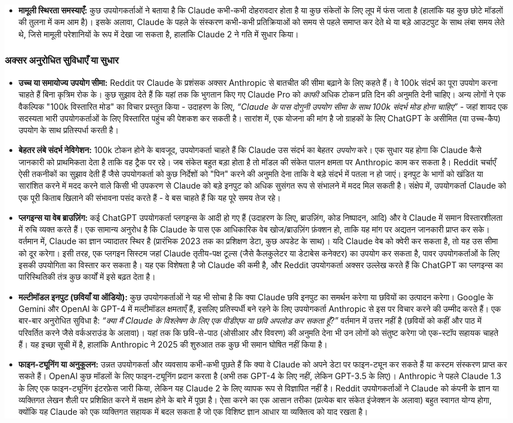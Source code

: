- **मामूली स्थिरता समस्याएँ:** कुछ उपयोगकर्ताओं ने बताया है कि Claude कभी-कभी दोहरावदार होता है या कुछ संकेतों के लिए लूप में फंस जाता है (हालांकि यह कुछ छोटे मॉडलों की तुलना में कम आम है)। इसके अलावा, Claude के पहले के संस्करण कभी-कभी प्रतिक्रियाओं को समय से पहले समाप्त कर देते थे या बड़े आउटपुट के साथ लंबा समय लेते थे, जिसे मामूली परेशानियों के रूप में देखा जा सकता है, हालांकि Claude 2 ने गति में सुधार किया।

### अक्सर अनुरोधित सुविधाएँ या सुधार

- **उच्च या समायोज्य उपयोग सीमा:** Reddit पर Claude के प्रशंसक अक्सर Anthropic से बातचीत की सीमा बढ़ाने के लिए कहते हैं। वे 100k संदर्भ का पूरा उपयोग करना चाहते हैं बिना कृत्रिम रोक के। कुछ सुझाव देते हैं कि यहां तक कि भुगतान किए गए Claude Pro को *काफी* अधिक टोकन प्रति दिन की अनुमति देनी चाहिए। अन्य लोगों ने एक वैकल्पिक "100k विस्तारित मोड" का विचार प्रस्तुत किया - उदाहरण के लिए, *“Claude के पास दोगुनी उपयोग सीमा के साथ 100k संदर्भ मोड होना चाहिए”* - जहां शायद एक सदस्यता भारी उपयोगकर्ताओं के लिए विस्तारित पहुंच की पेशकश कर सकती है। सारांश में, एक योजना की मांग है जो ग्राहकों के लिए ChatGPT के असीमित (या उच्च-कैप) उपयोग के साथ प्रतिस्पर्धा करती है।

- **बेहतर लंबे संदर्भ नेविगेशन:** 100k टोकन होने के बावजूद, उपयोगकर्ता चाहते हैं कि Claude उस संदर्भ का बेहतर *उपयोग* करे। एक सुधार यह होगा कि Claude कैसे जानकारी को प्राथमिकता देता है ताकि वह ट्रैक पर रहे। जब संकेत बहुत बड़ा होता है तो मॉडल की संकेत पालन क्षमता पर Anthropic काम कर सकता है। Reddit चर्चाएँ ऐसी तकनीकों का सुझाव देती हैं जैसे उपयोगकर्ता को कुछ निर्देशों को "पिन" करने की अनुमति देना ताकि वे बड़े संदर्भ में पतला न हो जाएं। इनपुट के भागों को खंडित या सारांशित करने में मदद करने वाले किसी भी उपकरण से Claude को बड़े इनपुट को अधिक सुसंगत रूप से संभालने में मदद मिल सकती है। संक्षेप में, उपयोगकर्ता Claude को एक पूरी किताब खिलाने की संभावना पसंद करते हैं - वे बस चाहते हैं कि यह पूरे समय तेज रहे।

- **प्लगइन्स या वेब ब्राउज़िंग:** कई ChatGPT उपयोगकर्ता प्लगइन्स के आदी हो गए हैं (उदाहरण के लिए, ब्राउज़िंग, कोड निष्पादन, आदि) और वे Claude में समान विस्तारशीलता में रुचि व्यक्त करते हैं। एक सामान्य अनुरोध है कि Claude के पास एक आधिकारिक वेब खोज/ब्राउज़िंग फ़ंक्शन हो, ताकि यह मांग पर अद्यतन जानकारी प्राप्त कर सके। वर्तमान में, Claude का ज्ञान ज्यादातर स्थिर है (प्रारंभिक 2023 तक का प्रशिक्षण डेटा, कुछ अपडेट के साथ)। यदि Claude वेब को क्वेरी कर सकता है, तो यह उस सीमा को दूर करेगा। इसी तरह, एक प्लगइन सिस्टम जहां Claude तृतीय-पक्ष टूल्स (जैसे कैलकुलेटर या डेटाबेस कनेक्टर) का उपयोग कर सकता है, पावर उपयोगकर्ताओं के लिए इसकी उपयोगिता का विस्तार कर सकता है। यह एक विशेषता है जो Claude की कमी है, और Reddit उपयोगकर्ता अक्सर उल्लेख करते हैं कि ChatGPT का प्लगइन्स का पारिस्थितिकी तंत्र कुछ कार्यों में इसे बढ़त देता है।

- **मल्टीमॉडल इनपुट (छवियाँ या ऑडियो):** कुछ उपयोगकर्ताओं ने यह भी सोचा है कि क्या Claude छवि इनपुट का समर्थन करेगा या छवियों का उत्पादन करेगा। Google के Gemini और OpenAI के GPT-4 में मल्टीमॉडल क्षमताएँ हैं, इसलिए प्रतिस्पर्धी बने रहने के लिए उपयोगकर्ता Anthropic से इस पर विचार करने की उम्मीद करते हैं। एक बार-बार अनुरोधित सुविधा है: *“क्या मैं Claude के विश्लेषण के लिए एक पीडीएफ या छवि अपलोड कर सकता हूँ?”* वर्तमान में उत्तर नहीं है (छवियों को कहीं और पाठ में परिवर्तित करने जैसे वर्कअराउंड के अलावा)। यहां तक कि छवि-से-पाठ (ओसीआर और विवरण) की अनुमति देना भी उन लोगों को संतुष्ट करेगा जो एक-स्टॉप सहायक चाहते हैं। यह इच्छा सूची में है, हालांकि Anthropic ने 2025 की शुरुआत तक कुछ भी समान घोषित नहीं किया है।

- **फाइन-ट्यूनिंग या अनुकूलन:** उन्नत उपयोगकर्ता और व्यवसाय कभी-कभी पूछते हैं कि क्या वे Claude को अपने डेटा पर फाइन-ट्यून कर सकते हैं या कस्टम संस्करण प्राप्त कर सकते हैं। OpenAI कुछ मॉडलों के लिए फाइन-ट्यूनिंग प्रदान करता है (अभी तक GPT-4 के लिए नहीं, लेकिन GPT-3.5 के लिए)। Anthropic ने पहले Claude 1.3 के लिए एक फाइन-ट्यूनिंग इंटरफ़ेस जारी किया, लेकिन यह Claude 2 के लिए व्यापक रूप से विज्ञापित नहीं है। Reddit उपयोगकर्ताओं ने Claude को कंपनी के ज्ञान या व्यक्तिगत लेखन शैली पर प्रशिक्षित करने में सक्षम होने के बारे में पूछा है। ऐसा करने का एक आसान तरीका (प्रत्येक बार संकेत इंजेक्शन के अलावा) बहुत स्वागत योग्य होगा, क्योंकि यह Claude को एक व्यक्तिगत सहायक में बदल सकता है जो एक विशिष्ट ज्ञान आधार या व्यक्तित्व को याद रखता है।
